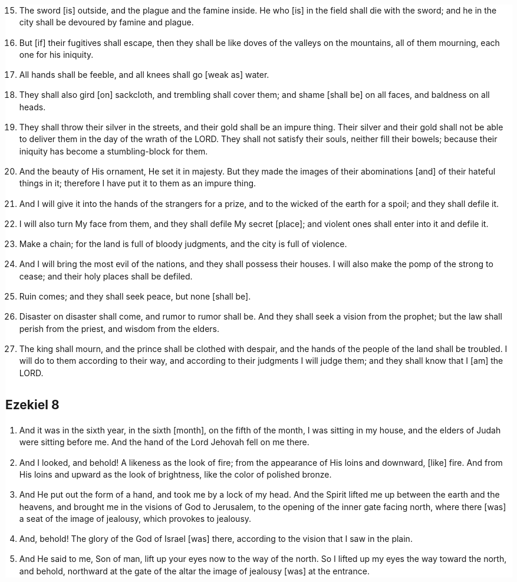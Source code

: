 15. The sword [is] outside, and the plague and the famine inside. He who [is] in the field shall die with the sword; and he in the city shall be devoured by famine and plague.

16. But [if] their fugitives shall escape, then they shall be like doves of the valleys on the mountains, all of them mourning, each one for his iniquity.

17. All hands shall be feeble, and all knees shall go [weak as] water.

18. They shall also gird [on] sackcloth, and trembling shall cover them; and shame [shall be] on all faces, and baldness on all heads.

19. They shall throw their silver in the streets, and their gold shall be an impure thing. Their silver and their gold shall not be able to deliver them in the day of the wrath of the LORD. They shall not satisfy their souls, neither fill their bowels; because their iniquity has become a stumbling-block for them.

20. And the beauty of His ornament, He set it in majesty. But they made the images of their abominations [and] of their hateful things in it; therefore I have put it to them as an impure thing.

21. And I will give it into the hands of the strangers for a prize, and to the wicked of the earth for a spoil; and they shall defile it.

22. I will also turn My face from them, and they shall defile My secret [place]; and violent ones shall enter into it and defile it.

23. Make a chain; for the land is full of bloody judgments, and the city is full of violence.

24. And I will bring the most evil of the nations, and they shall possess their houses. I will also make the pomp of the strong to cease; and their holy places shall be defiled.

25. Ruin comes; and they shall seek peace, but none [shall be].

26. Disaster on disaster shall come, and rumor to rumor shall be. And they shall seek a vision from the prophet; but the law shall perish from the priest, and wisdom from the elders.

27. The king shall mourn, and the prince shall be clothed with despair, and the hands of the people of the land shall be troubled. I will do to them according to their way, and according to their judgments I will judge them; and they shall know that I [am] the LORD.

## Ezekiel 8

1. And it was in the sixth year, in the sixth [month], on the fifth of the month, I was sitting in my house, and the elders of Judah were sitting before me. And the hand of the Lord Jehovah fell on me there.

2. And I looked, and behold! A likeness as the look of fire; from the appearance of His loins and downward, [like] fire. And from His loins and upward as the look of brightness, like the color of polished bronze.

3. And He put out the form of a hand, and took me by a lock of my head. And the Spirit lifted me up between the earth and the heavens, and brought me in the visions of God to Jerusalem, to the opening of the inner gate facing north, where there [was] a seat of the image of jealousy, which provokes to jealousy.

4. And, behold! The glory of the God of Israel [was] there, according to the vision that I saw in the plain.

5. And He said to me, Son of man, lift up your eyes now to the way of the north. So I lifted up my eyes the way toward the north, and behold, northward at the gate of the altar the image of jealousy [was] at the entrance.
